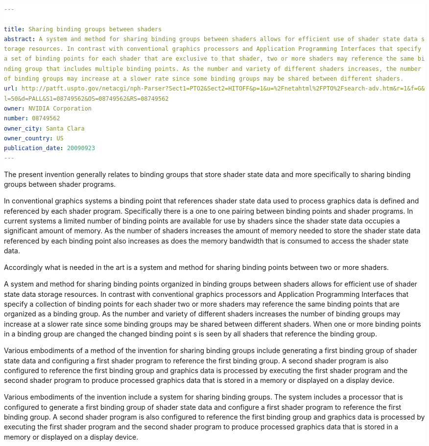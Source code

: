 ```yaml
---

title: Sharing binding groups between shaders
abstract: A system and method for sharing binding groups between shaders allows for efficient use of shader state data storage resources. In contrast with conventional graphics processors and Application Programming Interfaces that specify a set of binding points for each shader that are exclusive to that shader, two or more shaders may reference the same binding group that includes multiple binding points. As the number and variety of different shaders increases, the number of binding groups may increase at a slower rate since some binding groups may be shared between different shaders.
url: http://patft.uspto.gov/netacgi/nph-Parser?Sect1=PTO2&Sect2=HITOFF&p=1&u=%2Fnetahtml%2FPTO%2Fsearch-adv.htm&r=1&f=G&l=50&d=PALL&S1=08749562&OS=08749562&RS=08749562
owner: NVIDIA Corporation
number: 08749562
owner_city: Santa Clara
owner_country: US
publication_date: 20090923
---
```

The present invention generally relates to binding groups that store shader state data and more specifically to sharing binding groups between shader programs.

In conventional graphics systems a binding point that references shader state data used to process graphics data is defined and referenced by each shader program. Specifically there is a one to one pairing between binding points and shader programs. In current systems a limited number of binding points are available for use by shaders since the shader state data occupies a significant amount of memory. As the number of shaders increases the amount of memory needed to store the shader state data referenced by each binding point also increases as does the memory bandwidth that is consumed to access the shader state data.

Accordingly what is needed in the art is a system and method for sharing binding points between two or more shaders.

A system and method for sharing binding points organized in binding groups between shaders allows for efficient use of shader state data storage resources. In contrast with conventional graphics processors and Application Programming Interfaces that specify a collection of binding points for each shader two or more shaders may reference the same binding points that are organized as a binding group. As the number and variety of different shaders increases the number of binding groups may increase at a slower rate since some binding groups may be shared between different shaders. When one or more binding points in a binding group are changed the changed binding point s is seen by all shaders that reference the binding group.

Various embodiments of a method of the invention for sharing binding groups include generating a first binding group of shader state data and configuring a first shader program to reference the first binding group. A second shader program is also configured to reference the first binding group and graphics data is processed by executing the first shader program and the second shader program to produce processed graphics data that is stored in a memory or displayed on a display device.

Various embodiments of the invention include a system for sharing binding groups. The system includes a processor that is configured to generate a first binding group of shader state data and configure a first shader program to reference the first binding group. A second shader program is also configured to reference the first binding group and graphics data is processed by executing the first shader program and the second shader program to produce processed graphics data that is stored in a memory or displayed on a display device.
